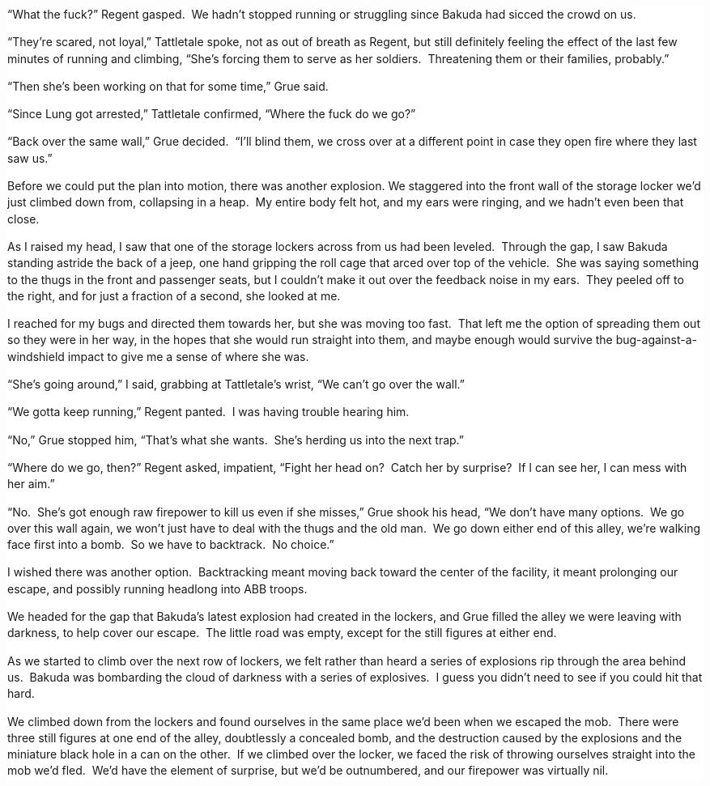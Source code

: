 “What the fuck?” Regent gasped.  We hadn’t stopped running or struggling since Bakuda had sicced the crowd on us.

“They’re scared, not loyal,” Tattletale spoke, not as out of breath as Regent, but still definitely feeling the effect of the last few minutes of running and climbing, “She’s forcing them to serve as her soldiers.  Threatening them or their families, probably.”

“Then she’s been working on that for some time,” Grue said.

“Since Lung got arrested,” Tattletale confirmed, “Where the fuck do we go?”

“Back over the same wall,” Grue decided.  “I’ll blind them, we cross over at a different point in case they open fire where they last saw us.”

Before we could put the plan into motion, there was another explosion. We staggered into the front wall of the storage locker we’d just climbed down from, collapsing in a heap.  My entire body felt hot, and my ears were ringing, and we hadn’t even been that close.

As I raised my head, I saw that one of the storage lockers across from us had been leveled.  Through the gap, I saw Bakuda standing astride the back of a jeep, one hand gripping the roll cage that arced over top of the vehicle.  She was saying something to the thugs in the front and passenger seats, but I couldn’t make it out over the feedback noise in my ears.  They peeled off to the right, and for just a fraction of a second, she looked at me.

I reached for my bugs and directed them towards her, but she was moving too fast.  That left me the option of spreading them out so they were in her way, in the hopes that she would run straight into them, and maybe enough would survive the bug-against-a-windshield impact to give me a sense of where she was.

“She’s going around,” I said, grabbing at Tattletale’s wrist, “We can’t go over the wall.”

“We gotta keep running,” Regent panted.  I was having trouble hearing him.

“No,” Grue stopped him, “That’s what she wants.  She’s herding us into the next trap.”

“Where do we go, then?” Regent asked, impatient, “Fight her head on?  Catch her by surprise?  If I can see her, I can mess with her aim.”

“No.  She’s got enough raw firepower to kill us even if she misses,” Grue shook his head, “We don’t have many options.  We go over this wall again, we won’t just have to deal with the thugs and the old man.  We go down either end of this alley, we’re walking face first into a bomb.  So we have to backtrack.  No choice.”

I wished there was another option.  Backtracking meant moving back toward the center of the facility, it meant prolonging our escape, and possibly running headlong into ABB troops.

We headed for the gap that Bakuda’s latest explosion had created in the lockers, and Grue filled the alley we were leaving with darkness, to help cover our escape.  The little road was empty, except for the still figures at either end.

As we started to climb over the next row of lockers, we felt rather than heard a series of explosions rip through the area behind us.  Bakuda was bombarding the cloud of darkness with a series of explosives.  I guess you didn’t need to see if you could hit that hard.

We climbed down from the lockers and found ourselves in the same place we’d been when we escaped the mob.  There were three still figures at one end of the alley, doubtlessly a concealed bomb, and the destruction caused by the explosions and the miniature black hole in a can on the other.  If we climbed over the locker, we faced the risk of throwing ourselves straight into the mob we’d fled.  We’d have the element of surprise, but we’d be outnumbered, and our firepower was virtually nil.

